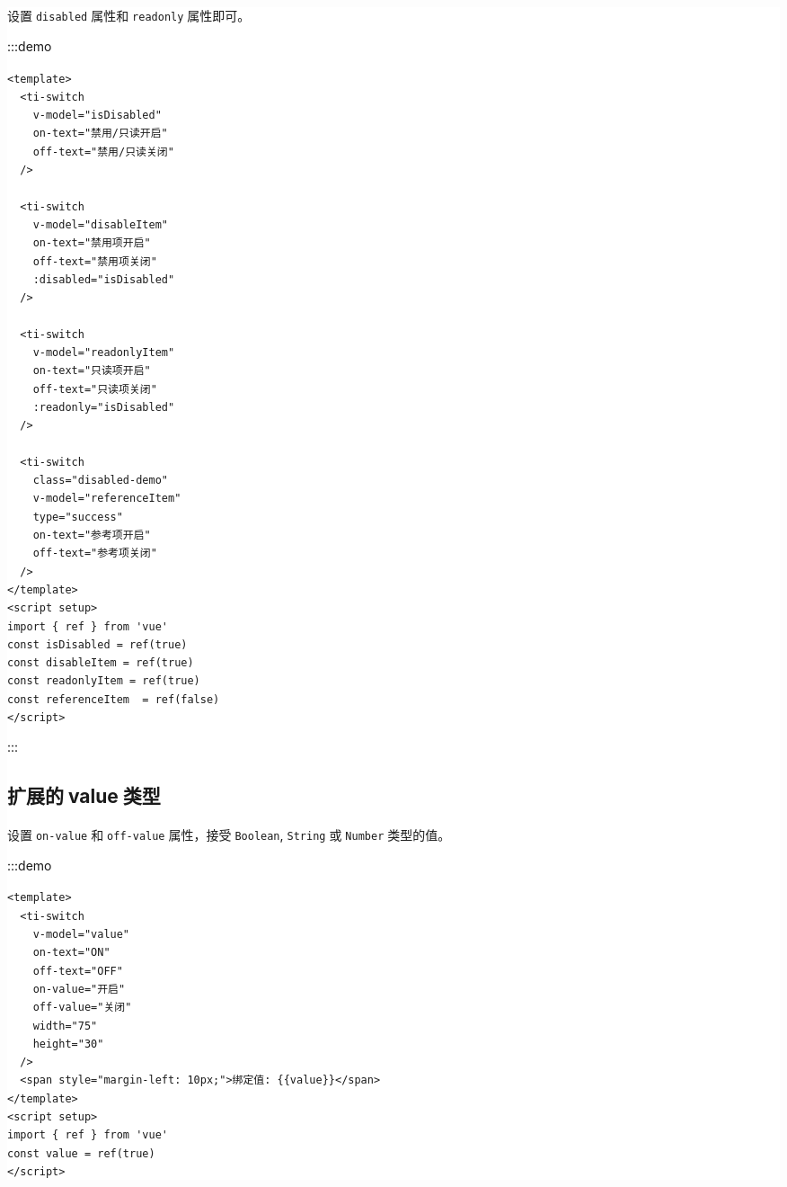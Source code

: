 设置 `disabled` 属性和 `readonly` 属性即可。

:::demo
```vue
<template>
  <ti-switch
    v-model="isDisabled"
    on-text="禁用/只读开启"
    off-text="禁用/只读关闭"
  />

  <ti-switch
    v-model="disableItem"
    on-text="禁用项开启"
    off-text="禁用项关闭"
    :disabled="isDisabled"
  />

  <ti-switch
    v-model="readonlyItem"
    on-text="只读项开启"
    off-text="只读项关闭"
    :readonly="isDisabled"
  />

  <ti-switch
    class="disabled-demo"
    v-model="referenceItem"
    type="success"
    on-text="参考项开启"
    off-text="参考项关闭"
  />
</template>
<script setup>
import { ref } from 'vue'
const isDisabled = ref(true)
const disableItem = ref(true)
const readonlyItem = ref(true)
const referenceItem  = ref(false)
</script>
```
:::

## 扩展的 value 类型
设置 `on-value` 和 `off-value` 属性，接受 `Boolean`, `String` 或 `Number` 类型的值。

:::demo
```vue
<template>
  <ti-switch
    v-model="value"
    on-text="ON"
    off-text="OFF"
    on-value="开启"
    off-value="关闭"
    width="75"
    height="30"
  />
  <span style="margin-left: 10px;">绑定值: {{value}}</span>
</template>
<script setup>
import { ref } from 'vue'
const value = ref(true)
</script>
```